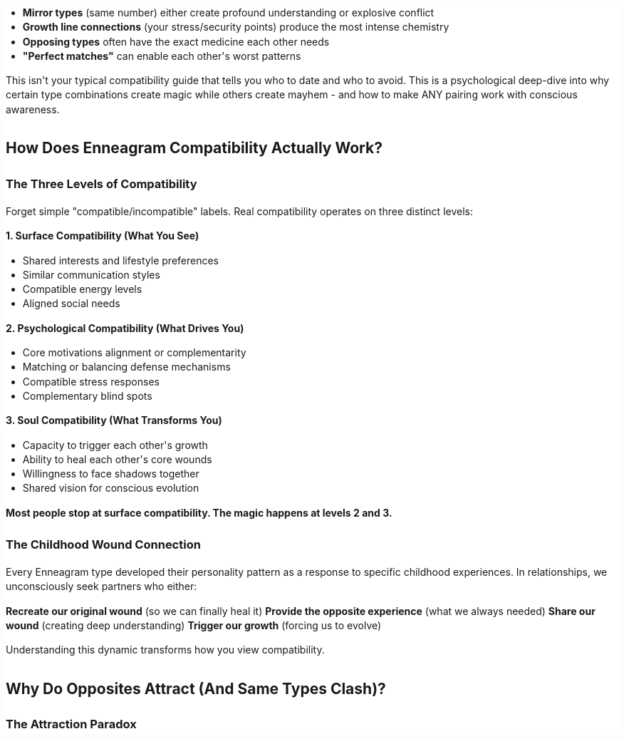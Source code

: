 - **Mirror types** (same number) either create profound understanding or explosive conflict
- **Growth line connections** (your stress/security points) produce the most intense chemistry
- **Opposing types** often have the exact medicine each other needs
- **"Perfect matches"** can enable each other's worst patterns

This isn't your typical compatibility guide that tells you who to date and who to avoid. This is a psychological deep-dive into why certain type combinations create magic while others create mayhem - and how to make ANY pairing work with conscious awareness.

## How Does Enneagram Compatibility Actually Work?



### The Three Levels of Compatibility

Forget simple "compatible/incompatible" labels. Real compatibility operates on three distinct levels:

**1. Surface Compatibility (What You See)**

- Shared interests and lifestyle preferences
- Similar communication styles
- Compatible energy levels
- Aligned social needs

**2. Psychological Compatibility (What Drives You)**

- Core motivations alignment or complementarity
- Matching or balancing defense mechanisms
- Compatible stress responses
- Complementary blind spots

**3. Soul Compatibility (What Transforms You)**

- Capacity to trigger each other's growth
- Ability to heal each other's core wounds
- Willingness to face shadows together
- Shared vision for conscious evolution

**Most people stop at surface compatibility. The magic happens at levels 2 and 3.**

### The Childhood Wound Connection

Every Enneagram type developed their personality pattern as a response to specific childhood experiences. In relationships, we unconsciously seek partners who either:

**Recreate our original wound** (so we can finally heal it)
**Provide the opposite experience** (what we always needed)
**Share our wound** (creating deep understanding)
**Trigger our growth** (forcing us to evolve)

Understanding this dynamic transforms how you view compatibility.

## Why Do Opposites Attract (And Same Types Clash)?

### The Attraction Paradox
